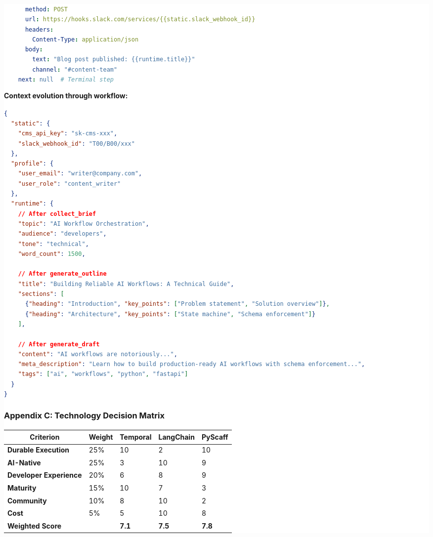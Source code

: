 ```yaml
      method: POST
      url: https://hooks.slack.com/services/{{static.slack_webhook_id}}
      headers:
        Content-Type: application/json
      body:
        text: "Blog post published: {{runtime.title}}"
        channel: "#content-team"
    next: null  # Terminal step
```

**Context evolution through workflow:**
```json
{
  "static": {
    "cms_api_key": "sk-cms-xxx",
    "slack_webhook_id": "T00/B00/xxx"
  },
  "profile": {
    "user_email": "writer@company.com",
    "user_role": "content_writer"
  },
  "runtime": {
    // After collect_brief
    "topic": "AI Workflow Orchestration",
    "audience": "developers",
    "tone": "technical",
    "word_count": 1500,

    // After generate_outline
    "title": "Building Reliable AI Workflows: A Technical Guide",
    "sections": [
      {"heading": "Introduction", "key_points": ["Problem statement", "Solution overview"]},
      {"heading": "Architecture", "key_points": ["State machine", "Schema enforcement"]}
    ],

    // After generate_draft
    "content": "AI workflows are notoriously...",
    "meta_description": "Learn how to build production-ready AI workflows with schema enforcement...",
    "tags": ["ai", "workflows", "python", "fastapi"]
  }
}
```

### Appendix C: Technology Decision Matrix

| Criterion | Weight | Temporal | LangChain | PyScaff |
|---|---|---|---|---|
| **Durable Execution** | 25% | 10 | 2 | 10 |
| **AI-Native** | 25% | 3 | 10 | 9 |
| **Developer Experience** | 20% | 6 | 8 | 9 |
| **Maturity** | 15% | 10 | 7 | 3 |
| **Community** | 10% | 8 | 10 | 2 |
| **Cost** | 5% | 5 | 10 | 8 |
| **Weighted Score** | | **7.1** | **7.5** | **7.8** |
